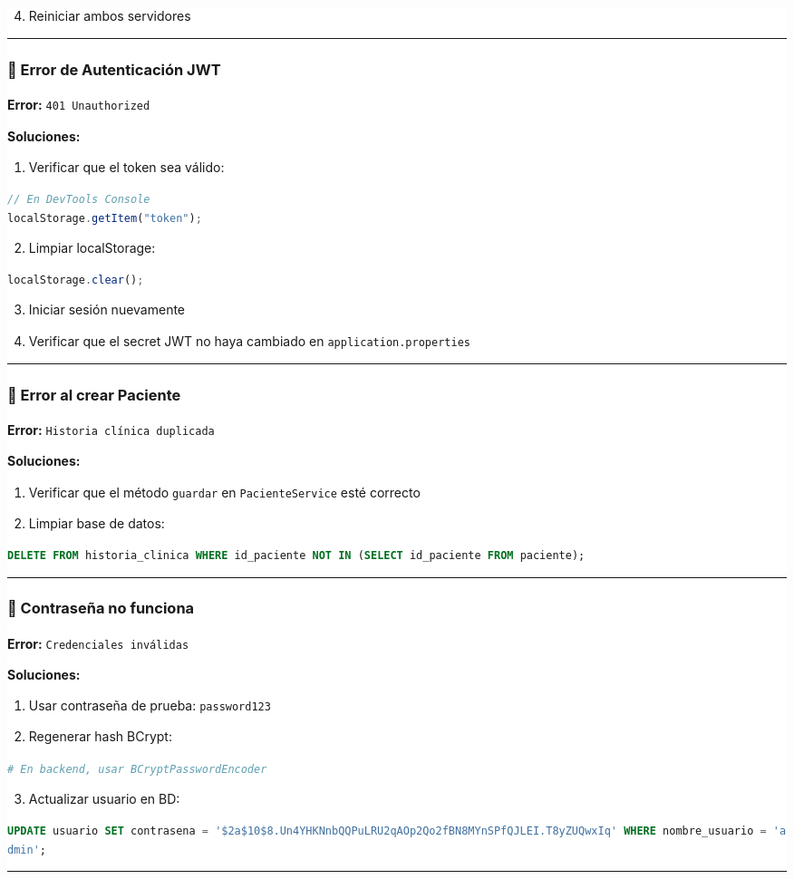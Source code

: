 4. Reiniciar ambos servidores

---

### 🚫 Error de Autenticación JWT

**Error:** `401 Unauthorized`

**Soluciones:**

1. Verificar que el token sea válido:

```javascript
// En DevTools Console
localStorage.getItem("token");
```

2. Limpiar localStorage:

```javascript
localStorage.clear();
```

3. Iniciar sesión nuevamente

4. Verificar que el secret JWT no haya cambiado en `application.properties`

---

### 🚫 Error al crear Paciente

**Error:** `Historia clínica duplicada`

**Soluciones:**

1. Verificar que el método `guardar` en `PacienteService` esté correcto

2. Limpiar base de datos:

```sql
DELETE FROM historia_clinica WHERE id_paciente NOT IN (SELECT id_paciente FROM paciente);
```

---

### 🚫 Contraseña no funciona

**Error:** `Credenciales inválidas`

**Soluciones:**

1. Usar contraseña de prueba: `password123`

2. Regenerar hash BCrypt:

```bash
# En backend, usar BCryptPasswordEncoder
```

3. Actualizar usuario en BD:

```sql
UPDATE usuario SET contrasena = '$2a$10$8.Un4YHKNnbQQPuLRU2qAOp2Qo2fBN8MYnSPfQJLEI.T8yZUQwxIq' WHERE nombre_usuario = 'admin';
```

---